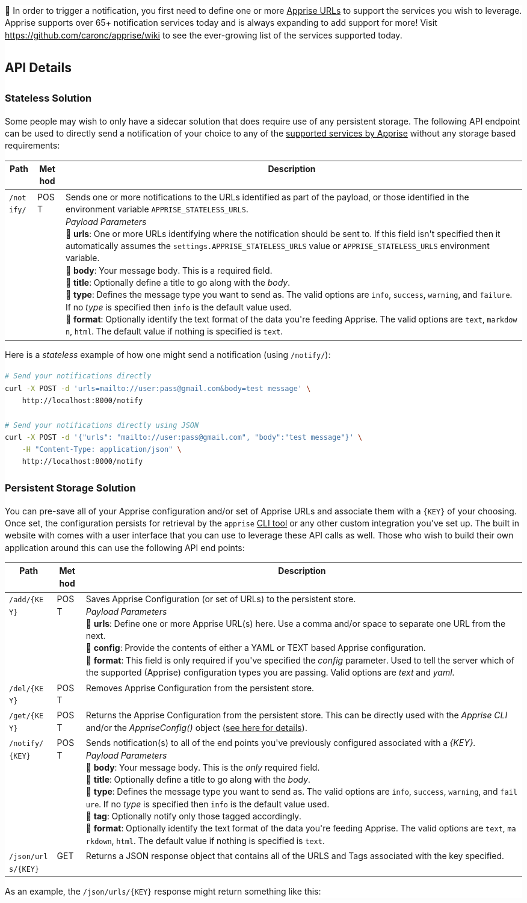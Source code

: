 📣 In order to trigger a notification, you first need to define one or more [Apprise URLs](https://github.com/caronc/apprise/wiki) to support the services you wish to leverage. Apprise supports over 65+ notification services today and is always expanding to add support for more! Visit https://github.com/caronc/apprise/wiki to see the ever-growing list of the services supported today.

## API Details

### Stateless Solution

Some people may wish to only have a sidecar solution that does require use of any persistent storage.  The following API endpoint can be used to directly send a notification of your choice to any of the [supported services by Apprise](https://github.com/caronc/apprise/wiki) without any storage based requirements:

| Path         | Method | Description |
|------------- | ------ | ----------- |
| `/notify/` |  POST  | Sends one or more notifications to the URLs identified as part of the payload, or those identified in the environment variable `APPRISE_STATELESS_URLS`. <br/>*Payload Parameters*<br/>📌 **urls**: One or more URLs identifying where the notification should be sent to. If this field isn't specified then it automatically assumes the `settings.APPRISE_STATELESS_URLS` value or `APPRISE_STATELESS_URLS` environment variable.<br/>📌 **body**: Your message body. This is a required field.<br/>📌 **title**: Optionally define a title to go along with the *body*.<br/>📌 **type**: Defines the message type you want to send as.  The valid options are `info`, `success`, `warning`, and `failure`. If no *type* is specified then `info` is the default value used.<br/>📌 **format**: Optionally identify the text format of the data you're feeding Apprise. The valid options are `text`, `markdown`, `html`. The default value if nothing is specified is `text`.

Here is a *stateless* example of how one might send a notification (using `/notify/`):

```bash
# Send your notifications directly
curl -X POST -d 'urls=mailto://user:pass@gmail.com&body=test message' \
    http://localhost:8000/notify

# Send your notifications directly using JSON
curl -X POST -d '{"urls": "mailto://user:pass@gmail.com", "body":"test message"}' \
    -H "Content-Type: application/json" \
    http://localhost:8000/notify
```

### Persistent Storage Solution

You can pre-save all of your Apprise configuration and/or set of Apprise URLs and associate them with a `{KEY}` of your choosing. Once set, the configuration persists for retrieval by the `apprise` [CLI tool](https://github.com/caronc/apprise/wiki/CLI_Usage) or any other custom integration you've set up. The built in website with comes with a user interface that you can use to leverage these API calls as well. Those who wish to build their own application around this can use the following API end points:

| Path         | Method | Description |
|------------- | ------ | ----------- |
| `/add/{KEY}` |  POST  | Saves Apprise Configuration (or set of URLs) to the persistent store.<br/>*Payload Parameters*<br/>📌 **urls**: Define one or more Apprise URL(s) here. Use a comma and/or space to separate one URL from the next.<br/>📌 **config**: Provide the contents of either a YAML or TEXT based Apprise configuration.<br/>📌 **format**: This field is only required if you've specified the _config_ parameter. Used to tell the server which of the supported (Apprise) configuration types you are passing. Valid options are _text_ and _yaml_.
| `/del/{KEY}` |  POST  | Removes Apprise Configuration from the persistent store.
| `/get/{KEY}` |  POST  | Returns the Apprise Configuration from the persistent store.  This can be directly used with the *Apprise CLI* and/or the *AppriseConfig()* object ([see here for details](https://github.com/caronc/apprise/wiki/config)).
| `/notify/{KEY}` |  POST  | Sends notification(s) to all of the end points you've previously configured associated with a *{KEY}*.<br/>*Payload Parameters*<br/>📌 **body**: Your message body. This is the *only* required field.<br/>📌 **title**: Optionally define a title to go along with the *body*.<br/>📌 **type**: Defines the message type you want to send as.  The valid options are `info`, `success`, `warning`, and `failure`. If no *type* is specified then `info` is the default value used.<br/>📌 **tag**: Optionally notify only those tagged accordingly.<br/>📌 **format**: Optionally identify the text format of the data you're feeding Apprise. The valid options are `text`, `markdown`, `html`. The default value if nothing is specified is `text`.
| `/json/urls/{KEY}` |  GET  | Returns a JSON response object that contains all of the URLS and Tags associated with the key specified.

As an example, the `/json/urls/{KEY}` response might return something like this:
